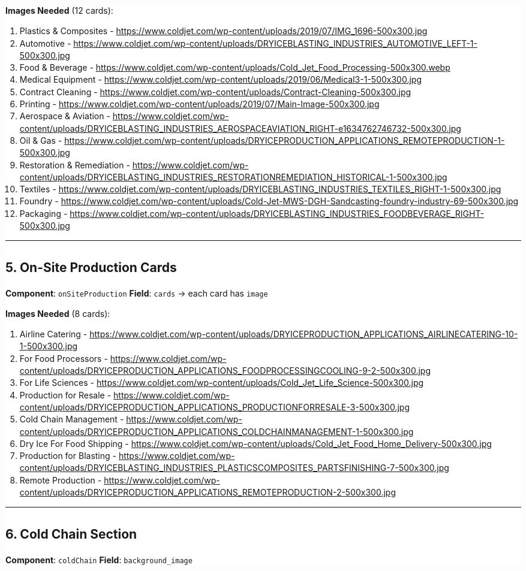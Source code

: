 **Images Needed** (12 cards):
1. Plastics & Composites - https://www.coldjet.com/wp-content/uploads/2019/07/IMG_1696-500x300.jpg
2. Automotive - https://www.coldjet.com/wp-content/uploads/DRYICEBLASTING_INDUSTRIES_AUTOMOTIVE_LEFT-1-500x300.jpg
3. Food & Beverage - https://www.coldjet.com/wp-content/uploads/Cold_Jet_Food_Processing-500x300.webp
4. Medical Equipment - https://www.coldjet.com/wp-content/uploads/2019/06/Medical3-1-500x300.jpg
5. Contract Cleaning - https://www.coldjet.com/wp-content/uploads/Contract-Cleaning-500x300.jpg
6. Printing - https://www.coldjet.com/wp-content/uploads/2019/07/Main-Image-500x300.jpg
7. Aerospace & Aviation - https://www.coldjet.com/wp-content/uploads/DRYICEBLASTING_INDUSTRIES_AEROSPACEAVIATION_RIGHT-e1634762746732-500x300.jpg
8. Oil & Gas - https://www.coldjet.com/wp-content/uploads/DRYICEPRODUCTION_APPLICATIONS_REMOTEPRODUCTION-1-500x300.jpg
9. Restoration & Remediation - https://www.coldjet.com/wp-content/uploads/DRYICEBLASTING_INDUSTRIES_RESTORATIONREMEDIATION_HISTORICAL-1-500x300.jpg
10. Textiles - https://www.coldjet.com/wp-content/uploads/DRYICEBLASTING_INDUSTRIES_TEXTILES_RIGHT-1-500x300.jpg
11. Foundry - https://www.coldjet.com/wp-content/uploads/Cold-Jet-MWS-DGH-Sandcasting-foundry-industry-69-500x300.jpg
12. Packaging - https://www.coldjet.com/wp-content/uploads/DRYICEBLASTING_INDUSTRIES_FOODBEVERAGE_RIGHT-500x300.jpg

---

## 5. On-Site Production Cards
**Component**: `onSiteProduction`
**Field**: `cards` → each card has `image`

**Images Needed** (8 cards):
1. Airline Catering - https://www.coldjet.com/wp-content/uploads/DRYICEPRODUCTION_APPLICATIONS_AIRLINECATERING-10-1-500x300.jpg
2. For Food Processors - https://www.coldjet.com/wp-content/uploads/DRYICEPRODUCTION_APPLICATIONS_FOODPROCESSINGCOOLING-9-2-500x300.jpg
3. For Life Sciences - https://www.coldjet.com/wp-content/uploads/Cold_Jet_Life_Science-500x300.jpg
4. Production for Resale - https://www.coldjet.com/wp-content/uploads/DRYICEPRODUCTION_APPLICATIONS_PRODUCTIONFORRESALE-3-500x300.jpg
5. Cold Chain Management - https://www.coldjet.com/wp-content/uploads/DRYICEPRODUCTION_APPLICATIONS_COLDCHAINMANAGEMENT-1-500x300.jpg
6. Dry Ice For Food Shipping - https://www.coldjet.com/wp-content/uploads/Cold_Jet_Food_Home_Delivery-500x300.jpg
7. Production for Blasting - https://www.coldjet.com/wp-content/uploads/DRYICEBLASTING_INDUSTRIES_PLASTICSCOMPOSITES_PARTSFINISHING-7-500x300.jpg
8. Remote Production - https://www.coldjet.com/wp-content/uploads/DRYICEPRODUCTION_APPLICATIONS_REMOTEPRODUCTION-2-500x300.jpg

---

## 6. Cold Chain Section
**Component**: `coldChain`
**Field**: `background_image`
